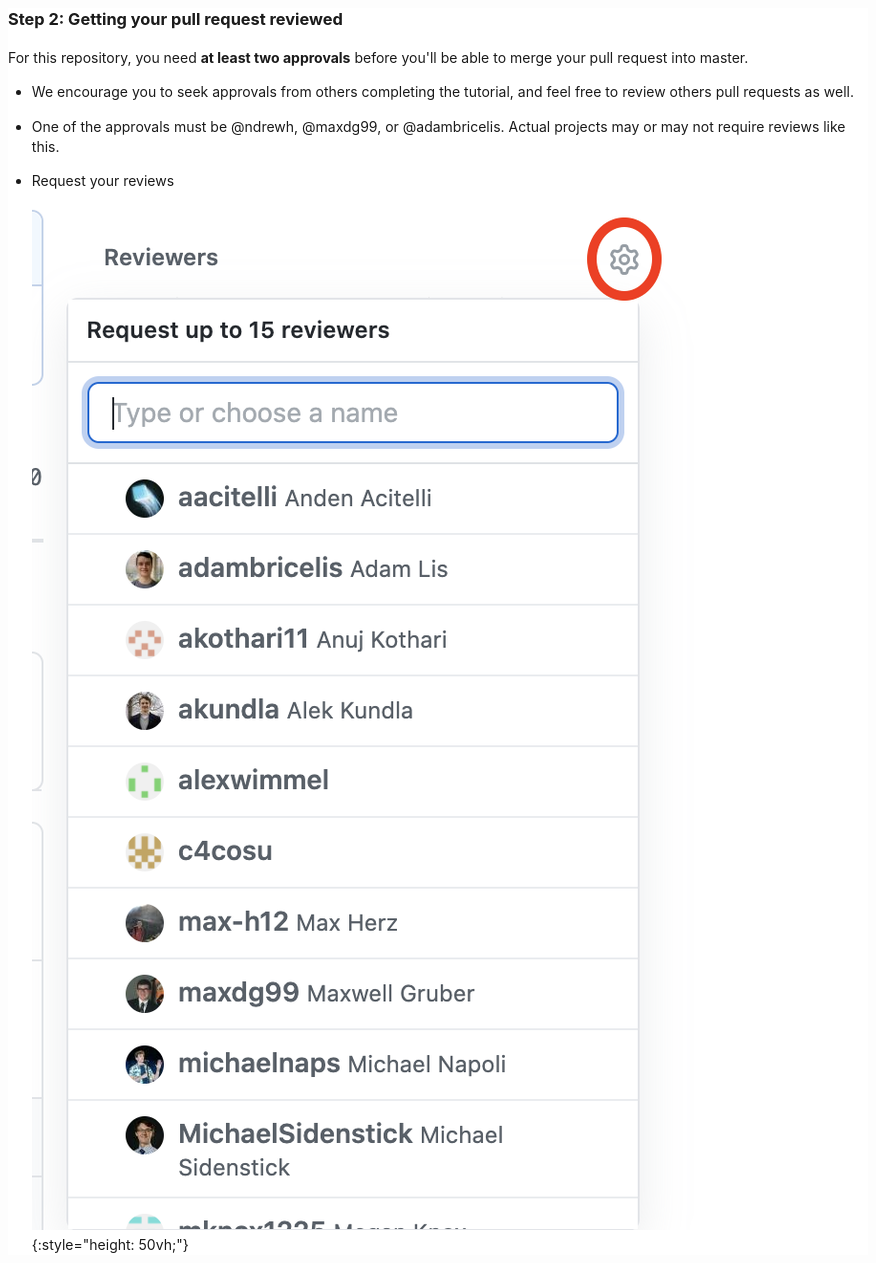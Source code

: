 ### Step 2: Getting your pull request reviewed

For this repository, you need **at least two approvals** before you'll be able to merge your pull request into master.
- We encourage you to seek approvals from others completing the tutorial, and feel free to review others pull requests as well.
- One of the approvals must be @ndrewh, @maxdg99, or @adambricelis. Actual projects may or may not require reviews like this.
- Request your reviews

    ![](../images/tutorials/git/screenshot20.png){:style="height: 50vh;"}
